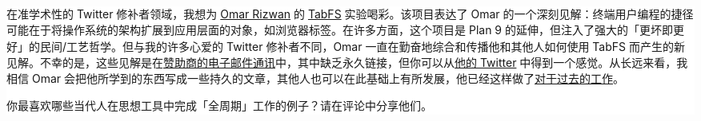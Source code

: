 在准学术性的 Twitter 修补者领域，我想为 [Omar Rizwan](https://omar.website/) 的 [TabFS](https://omar.website/tabfs/) 实验喝彩。该项目表达了 Omar 的一个深刻见解：终端用户编程的捷径可能在于将操作系统的架构扩展到应用层面的对象，如浏览器标签。在许多方面，这个项目是 Plan 9 的延伸，但注入了强大的「更坏即更好」的民间/工艺哲学。但与我的许多心爱的 Twitter 修补者不同，Omar 一直在勤奋地综合和传播他和其他人如何使用 TabFS 而产生的新见解。不幸的是，这些见解是在[赞助商的电子邮件通讯](https://github.com/sponsors/osnr)中，其中缺乏永久链接，但你可以从[他的 Twitter](https://twitter.com/rsnous) 中得到一个感觉。从长远来看，我相信 Omar 会把他所学到的东西写成一些持久的文章，其他人也可以在此基础上有所发展，他已经这样做了[对于过去的工作](https://omar.website/posts/notes-from-dynamicland-geokit/)。

你最喜欢哪些当代人在思想工具中完成「全周期」工作的例子？请在评论中分享他们。